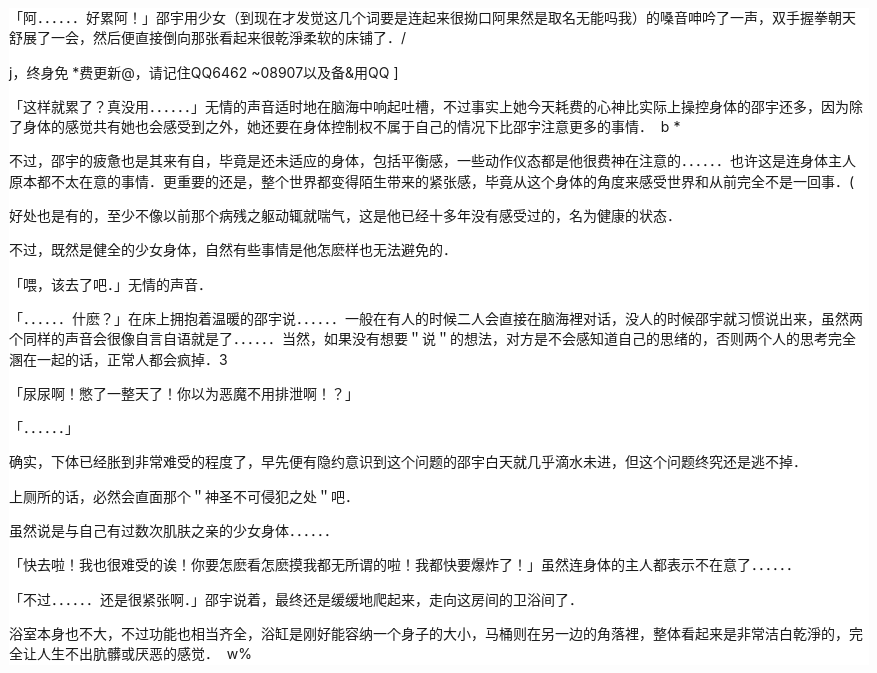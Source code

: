



「阿．．．．．．好累阿！」邵宇用少女（到现在才发觉这几个词要是连起来很拗口阿果然是取名无能吗我）的嗓音呻吟了一声，双手握拳朝天舒展了一会，然后便直接倒向那张看起来很乾淨柔软的床铺了．/



j，终身免 *费更新@，请记住QQ6462 ~08907以及备&用QQ ]



「这样就累了？真没用．．．．．．」无情的声音适时地在脑海中响起吐槽，不过事实上她今天耗费的心神比实际上操控身体的邵宇还多，因为除了身体的感觉共有她也会感受到之外，她还要在身体控制权不属于自己的情况下比邵宇注意更多的事情．  b *



不过，邵宇的疲惫也是其来有自，毕竟是还未适应的身体，包括平衡感，一些动作仪态都是他很费神在注意的．．．．．．也许这是连身体主人原本都不太在意的事情．更重要的还是，整个世界都变得陌生带来的紧张感，毕竟从这个身体的角度来感受世界和从前完全不是一回事．(



好处也是有的，至少不像以前那个病残之躯动辄就喘气，这是他已经十多年没有感受过的，名为健康的状态．





不过，既然是健全的少女身体，自然有些事情是他怎麽样也无法避免的．



「喂，该去了吧．」无情的声音．





「．．．．．．什麽？」在床上拥抱着温暖的邵宇说．．．．．．一般在有人的时候二人会直接在脑海裡对话，没人的时候邵宇就习惯说出来，虽然两个同样的声音会很像自言自语就是了．．．．．．当然，如果没有想要＂说＂的想法，对方是不会感知道自己的思绪的，否则两个人的思考完全溷在一起的话，正常人都会疯掉．3



「尿尿啊！憋了一整天了！你以为恶魔不用排泄啊！？」



「．．．．．．」



确实，下体已经胀到非常难受的程度了，早先便有隐约意识到这个问题的邵宇白天就几乎滴水未进，但这个问题终究还是逃不掉．





上厕所的话，必然会直面那个＂神圣不可侵犯之处＂吧．





虽然说是与自己有过数次肌肤之亲的少女身体．．．．．．





「快去啦！我也很难受的诶！你要怎麽看怎麽摸我都无所谓的啦！我都快要爆炸了！」虽然连身体的主人都表示不在意了．．．．．．



「不过．．．．．．还是很紧张啊．」邵宇说着，最终还是缓缓地爬起来，走向这房间的卫浴间了．



浴室本身也不大，不过功能也相当齐全，浴缸是刚好能容纳一个身子的大小，马桶则在另一边的角落裡，整体看起来是非常洁白乾淨的，完全让人生不出肮髒或厌恶的感觉．  w%
